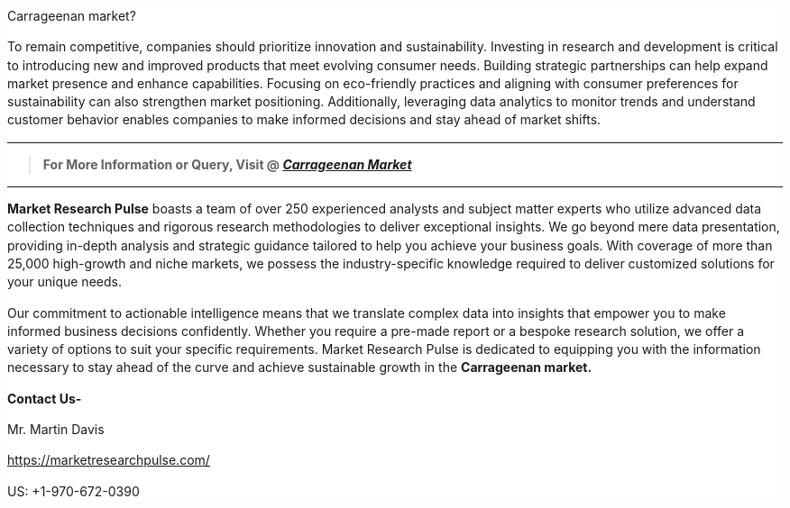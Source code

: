 Carrageenan market?</strong></p><p>To remain competitive, companies should prioritize innovation and sustainability. Investing in research and development is critical to introducing new and improved products that meet evolving consumer needs. Building strategic partnerships can help expand market presence and enhance capabilities. Focusing on eco-friendly practices and aligning with consumer preferences for sustainability can also strengthen market positioning. Additionally, leveraging data analytics to monitor trends and understand customer behavior enables companies to make informed decisions and stay ahead of market shifts.</p><hr /><blockquote><p><strong>For More Information or Query, Visit @&nbsp;<em><a href="https://marketresearchpulse.com/report/116078/carrageenan-market?utm_source=Linkedin&utm_medium=026">Carrageenan Market</a></em></strong></p></blockquote><hr /><p><strong>Market Research Pulse</strong> boasts a team of over 250 experienced analysts and subject matter experts who utilize advanced data collection techniques and rigorous research methodologies to deliver exceptional insights. We go beyond mere data presentation, providing in-depth analysis and strategic guidance tailored to help you achieve your business goals. With coverage of more than 25,000 high-growth and niche markets, we possess the industry-specific knowledge required to deliver customized solutions for your unique needs.</p><p>Our commitment to actionable intelligence means that we translate complex data into insights that empower you to make informed business decisions confidently. Whether you require a pre-made report or a bespoke research solution, we offer a variety of options to suit your specific requirements. Market Research Pulse is dedicated to equipping you with the information necessary to stay ahead of the curve and achieve sustainable growth in the <strong>Carrageenan market.</strong></p><p><strong>Contact Us-</strong></p><p>Mr. Martin Davis</p><p>https://marketresearchpulse.com/</p><p>US: +1-970-672-0390</p>
